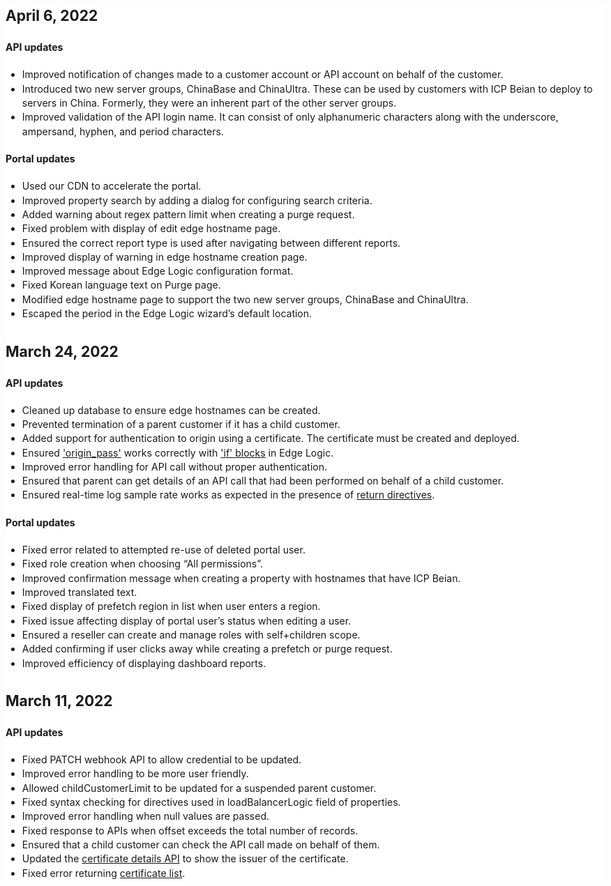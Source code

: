 
## April 6, 2022
#### API updates
* Improved notification of changes made to a customer account or API account on behalf of the customer.
* Introduced two new server groups, ChinaBase and ChinaUltra. These can be used by customers with ICP Beian to deploy to servers in China. Formerly, they were an inherent part of the other server groups.
* Improved validation of the API login name. It can consist of only alphanumeric characters along with the underscore, ampersand, hyphen, and period characters.

#### Portal updates
* Used our CDN to accelerate the portal.
* Improved property search by adding a dialog for configuring search criteria.
* Added warning about regex pattern limit when creating a purge request.
* Fixed problem with display of edit edge hostname page.
* Ensured the correct report type is used after navigating between different reports.
* Improved display of warning in edge hostname creation page.
* Improved message about Edge Logic configuration format.
* Fixed Korean language text on Purge page.
* Modified edge hostname page to support the two new server groups, ChinaBase and ChinaUltra.
* Escaped the period in the Edge Logic wizard’s default location.


## March 24, 2022
#### API updates
* Cleaned up database to ensure edge hostnames can be created.
* Prevented termination of a parent customer if it has a child customer.
* Added support for authentication to origin using a certificate. The certificate must be created and deployed.
* Ensured ['origin_pass'](</docs/edge-logic/supported-directives#origin_pass>) works correctly with ['if' blocks](</docs/edge-logic/supported-directives#if>) in Edge Logic.
* Improved error handling for API call without proper authentication.
* Ensured that parent can get details of an API call that had been performed on behalf of a child customer.
* Ensured real-time log sample rate works as expected in the presence of [return directives](</docs/edge-logic/supported-directives#return>).

#### Portal updates
* Fixed error related to attempted re-use of deleted portal user.
* Fixed role creation when choosing “All permissions”.
* Improved confirmation message when creating a property with hostnames that have ICP Beian.
* Improved translated text.
* Fixed display of prefetch region in list when user enters a region.
* Fixed issue affecting display of portal user’s status when editing a user.
* Ensured a reseller can create and manage roles with self+children scope.
* Added confirming if user clicks away while creating a prefetch or purge request.
* Improved efficiency of displaying dashboard reports.

## March 11, 2022
#### API updates
* Fixed PATCH webhook API to allow credential to be updated.
* Improved error handling to be more user friendly.
* Allowed childCustomerLimit to be updated for a suspended parent customer.
* Fixed syntax checking for directives used in loadBalancerLogic field of properties.
* Improved error handling when null values are passed.
* Fixed response to APIs when offset exceeds the total number of records.
* Ensured that a child customer can check the API call made on behalf of them.
* Updated the [certificate details API](</apidocs#operation/queryCertificateVersion>) to show the issuer of the certificate.
* Fixed error returning [certificate list](</apidocs#operation/getCertificates>).